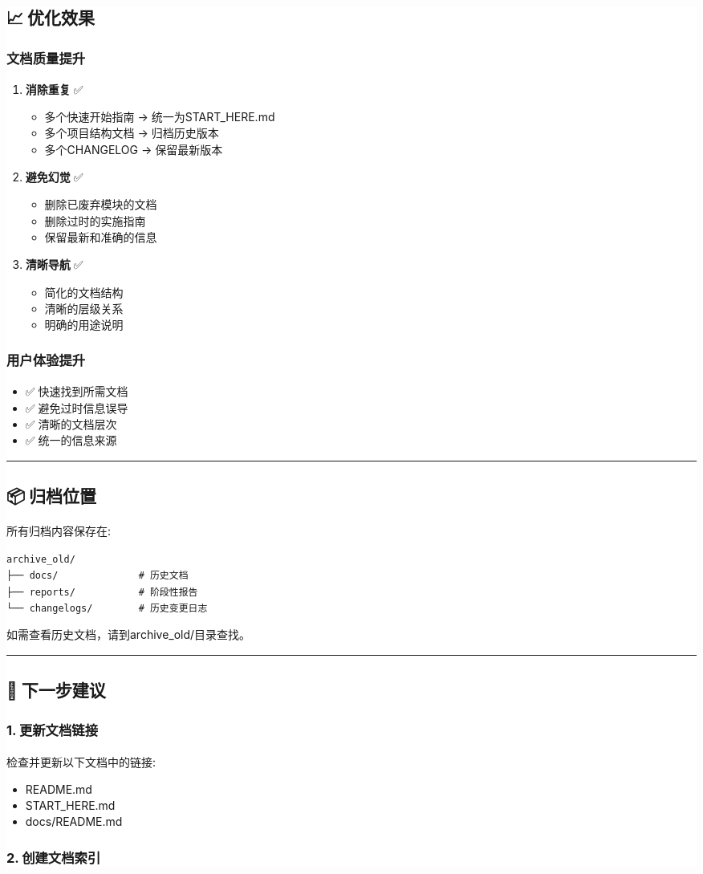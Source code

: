 
## 📈 优化效果

### 文档质量提升

1. **消除重复** ✅
   - 多个快速开始指南 → 统一为START_HERE.md
   - 多个项目结构文档 → 归档历史版本
   - 多个CHANGELOG → 保留最新版本

2. **避免幻觉** ✅
   - 删除已废弃模块的文档
   - 删除过时的实施指南
   - 保留最新和准确的信息

3. **清晰导航** ✅
   - 简化的文档结构
   - 清晰的层级关系
   - 明确的用途说明

### 用户体验提升

- ✅ 快速找到所需文档
- ✅ 避免过时信息误导
- ✅ 清晰的文档层次
- ✅ 统一的信息来源

---

## 📦 归档位置

所有归档内容保存在:
```
archive_old/
├── docs/              # 历史文档
├── reports/           # 阶段性报告
└── changelogs/        # 历史变更日志
```

如需查看历史文档，请到archive_old/目录查找。

---

## 🚀 下一步建议

### 1. 更新文档链接

检查并更新以下文档中的链接:
- README.md
- START_HERE.md
- docs/README.md

### 2. 创建文档索引
